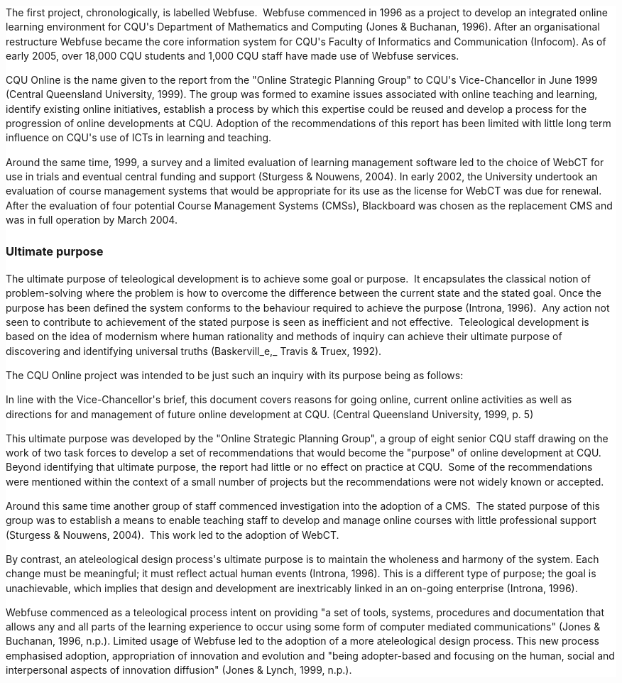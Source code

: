 The first project, chronologically, is labelled Webfuse.  Webfuse commenced in 1996 as a project to develop an integrated online learning environment for CQU's Department of Mathematics and Computing (Jones & Buchanan, 1996). After an organisational restructure Webfuse became the core information system for CQU's Faculty of Informatics and Communication (Infocom). As of early 2005, over 18,000 CQU students and 1,000 CQU staff have made use of Webfuse services.

CQU Online is the name given to the report from the "Online Strategic Planning Group" to CQU's Vice-Chancellor in June 1999 (Central Queensland University, 1999). The group was formed to examine issues associated with online teaching and learning, identify existing online initiatives, establish a process by which this expertise could be reused and develop a process for the progression of online developments at CQU. Adoption of the recommendations of this report has been limited with little long term influence on CQU's use of ICTs in learning and teaching.

Around the same time, 1999, a survey and a limited evaluation of learning management software led to the choice of WebCT for use in trials and eventual central funding and support (Sturgess & Nouwens, 2004). In early 2002, the University undertook an evaluation of course management systems that would be appropriate for its use as the license for WebCT was due for renewal.  After the evaluation of four potential Course Management Systems (CMSs), Blackboard was chosen as the replacement CMS and was in full operation by March 2004.

### Ultimate purpose

The ultimate purpose of teleological development is to achieve some goal or purpose.  It encapsulates the classical notion of problem-solving where the problem is how to overcome the difference between the current state and the stated goal. Once the purpose has been defined the system conforms to the behaviour required to achieve the purpose (Introna, 1996).  Any action not seen to contribute to achievement of the stated purpose is seen as inefficient and not effective.  Teleological development is based on the idea of modernism where human rationality and methods of inquiry can achieve their ultimate purpose of discovering and identifying universal truths (Baskervill_e,_ Travis & Truex, 1992).

The CQU Online project was intended to be just such an inquiry with its purpose being as follows:

In line with the Vice-Chancellor's brief, this document covers reasons for going online, current online activities as well as directions for and management of future online development at CQU. (Central Queensland University, 1999, p. 5)

This ultimate purpose was developed by the "Online Strategic Planning Group", a group of eight senior CQU staff drawing on the work of two task forces to develop a set of recommendations that would become the "purpose" of online development at CQU. Beyond identifying that ultimate purpose, the report had little or no effect on practice at CQU.  Some of the recommendations were mentioned within the context of a small number of projects but the recommendations were not widely known or accepted.

Around this same time another group of staff commenced investigation into the adoption of a CMS.  The stated purpose of this group was to establish a means to enable teaching staff to develop and manage online courses with little professional support (Sturgess & Nouwens, 2004).  This work led to the adoption of WebCT.

By contrast, an ateleological design process's ultimate purpose is to maintain the wholeness and harmony of the system. Each change must be meaningful; it must reflect actual human events (Introna, 1996). This is a different type of purpose; the goal is unachievable, which implies that design and development are inextricably linked in an on-going enterprise (Introna, 1996).

Webfuse commenced as a teleological process intent on providing "a set of tools, systems, procedures and documentation that allows any and all parts of the learning experience to occur using some form of computer mediated communications" (Jones & Buchanan, 1996, n.p.). Limited usage of Webfuse led to the adoption of a more ateleological design process. This new process emphasised adoption, appropriation of innovation and evolution and "being adopter-based and focusing on the human, social and interpersonal aspects of innovation diffusion" (Jones & Lynch, 1999, n.p.).
